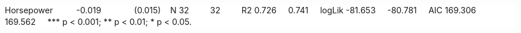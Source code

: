 <td style="vertical-align: top; text-align: left; white-space: nowrap; padding: 4pt 4pt 4pt 4pt;">Horsepower</td>
<td style="vertical-align: top; text-align: right; white-space: nowrap; padding: 4pt 4pt 4pt 4pt;">&nbsp;&nbsp;&nbsp;&nbsp;&nbsp;&nbsp;&nbsp;&nbsp;</td>
<td style="vertical-align: top; text-align: right; white-space: nowrap; padding: 4pt 4pt 4pt 4pt;">-0.019&nbsp;&nbsp;&nbsp;&nbsp;</td>
</tr>
<tr>
<td style="vertical-align: top; text-align: left; white-space: nowrap; padding: 4pt 4pt 4pt 4pt;"></td>
<td style="vertical-align: top; text-align: right; white-space: nowrap; border-style: solid solid solid solid; border-width: 0pt 0pt 0.4pt 0pt; padding: 4pt 4pt 4pt 4pt;">&nbsp;&nbsp;&nbsp;&nbsp;&nbsp;&nbsp;&nbsp;&nbsp;</td>
<td style="vertical-align: top; text-align: right; white-space: nowrap; border-style: solid solid solid solid; border-width: 0pt 0pt 0.4pt 0pt; padding: 4pt 4pt 4pt 4pt;">(0.015)&nbsp;&nbsp;&nbsp;</td>
</tr>
<tr>
<td style="vertical-align: top; text-align: left; white-space: nowrap; padding: 4pt 4pt 4pt 4pt;">N</td>
<td style="vertical-align: top; text-align: right; white-space: nowrap; padding: 4pt 4pt 4pt 4pt;">32&nbsp;&nbsp;&nbsp;&nbsp;&nbsp;&nbsp;&nbsp;&nbsp;</td>
<td style="vertical-align: top; text-align: right; white-space: nowrap; padding: 4pt 4pt 4pt 4pt;">32&nbsp;&nbsp;&nbsp;&nbsp;&nbsp;&nbsp;&nbsp;&nbsp;</td>
</tr>
<tr>
<td style="vertical-align: top; text-align: left; white-space: nowrap; padding: 4pt 4pt 4pt 4pt;">R2</td>
<td style="vertical-align: top; text-align: right; white-space: nowrap; padding: 4pt 4pt 4pt 4pt;">0.726&nbsp;&nbsp;&nbsp;&nbsp;</td>
<td style="vertical-align: top; text-align: right; white-space: nowrap; padding: 4pt 4pt 4pt 4pt;">0.741&nbsp;&nbsp;&nbsp;&nbsp;</td>
</tr>
<tr>
<td style="vertical-align: top; text-align: left; white-space: nowrap; padding: 4pt 4pt 4pt 4pt;">logLik</td>
<td style="vertical-align: top; text-align: right; white-space: nowrap; padding: 4pt 4pt 4pt 4pt;">-81.653&nbsp;&nbsp;&nbsp;&nbsp;</td>
<td style="vertical-align: top; text-align: right; white-space: nowrap; padding: 4pt 4pt 4pt 4pt;">-80.781&nbsp;&nbsp;&nbsp;&nbsp;</td>
</tr>
<tr>
<td style="vertical-align: top; text-align: left; white-space: nowrap; border-style: solid solid solid solid; border-width: 0pt 0pt 0.8pt 0pt; padding: 4pt 4pt 4pt 4pt;">AIC</td>
<td style="vertical-align: top; text-align: right; white-space: nowrap; border-style: solid solid solid solid; border-width: 0pt 0pt 0.8pt 0pt; padding: 4pt 4pt 4pt 4pt;">169.306&nbsp;&nbsp;&nbsp;&nbsp;</td>
<td style="vertical-align: top; text-align: right; white-space: nowrap; border-style: solid solid solid solid; border-width: 0pt 0pt 0.8pt 0pt; padding: 4pt 4pt 4pt 4pt;">169.562&nbsp;&nbsp;&nbsp;&nbsp;</td>
</tr>
<tr>
<td colspan="3" style="vertical-align: top; text-align: left; white-space: normal; padding: 4pt 4pt 4pt 4pt;"> *** p &lt; 0.001;  ** p &lt; 0.01;  * p &lt; 0.05.</td>
</tr>
</table>
